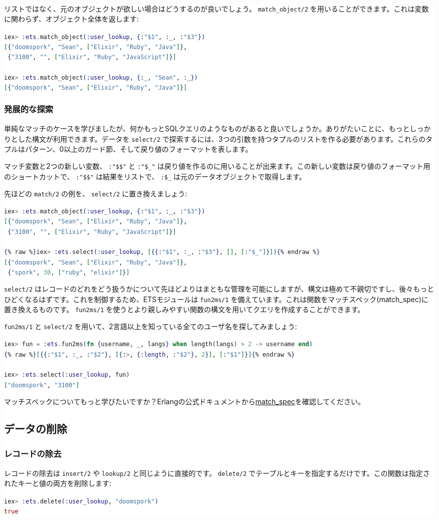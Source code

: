 リストではなく、元のオブジェクトが欲しい場合はどうするのが良いでしょう。 `match_object/2` を用いることができます。これは変数に関わらず、オブジェクト全体を返します:

```elixir
iex> :ets.match_object(:user_lookup, {:"$1", :_, :"$3"})
[{"doomspork", "Sean", ["Elixir", "Ruby", "Java"]},
 {"3100", "", ["Elixir", "Ruby", "JavaScript"]}]

iex> :ets.match_object(:user_lookup, {:_, "Sean", :_})
[{"doomspork", "Sean", ["Elixir", "Ruby", "Java"]}]
```

### 発展的な探索

単純なマッチのケースを学びましたが、何かもっとSQLクエリのようなものがあると良いでしょうか。ありがたいことに、もっとしっかりとした構文が利用できます。データを `select/2` で探索するには、3つの引数を持つタプルのリストを作る必要があります。これらのタプルはパターン、0以上のガード節、そして戻り値のフォーマットを表します。

マッチ変数と2つの新しい変数、 `:"$$"` と `:"$_"` は戻り値を作るのに用いることが出来ます。この新しい変数は戻り値のフォーマット用のショートカットで、 `:"$$"` は結果をリストで、 `:$_` は元のデータオブジェクトで取得します。

先ほどの `match/2` の例を、 `select/2` に置き換えましょう:

```elixir
iex> :ets.match_object(:user_lookup, {:"$1", :_, :"$3"})
[{"doomspork", "Sean", ["Elixir", "Ruby", "Java"]},
 {"3100", "", ["Elixir", "Ruby", "JavaScript"]}]

{% raw %}iex> :ets.select(:user_lookup, [{{:"$1", :_, :"$3"}, [], [:"$_"]}]){% endraw %}
[{"doomspork", "Sean", ["Elixir", "Ruby", "Java"]},
 {"spork", 30, ["ruby", "elixir"]}]
```

`select/2` はレコードのどれをどう扱うかについて先ほどよりはまともな管理を可能にしますが、構文は極めて不親切ですし、後々もっとひどくなるはずです。これを制御するため、ETSモジュールは `fun2ms/1` を備えています。これは関数をマッチスペック(match_spec)に置き換えるものです。 `fun2ms/1` を使うとより親しみやすい関数の構文を用いてクエリを作成することができます。

`fun2ms/1` と `select/2` を用いて、2言語以上を知っている全てのユーザ名を探してみましょう:

```elixir
iex> fun = :ets.fun2ms(fn {username, _, langs} when length(langs) > 2 -> username end)
{% raw %}[{{:"$1", :_, :"$2"}, [{:>, {:length, :"$2"}, 2}], [:"$1"]}]{% endraw %}

iex> :ets.select(:user_lookup, fun)
["doomspork", "3100"]
```

マッチスペックについてもっと学びたいですか？Erlangの公式ドキュメントから[match_spec](http://www.erlang.org/doc/apps/erts/match_spec.html)を確認してください。

## データの削除

### レコードの除去

レコードの除去は `insert/2` や `lookup/2` と同じように直接的です。 `delete/2` でテーブルとキーを指定するだけです。この関数は指定されたキーと値の両方を削除します:

```elixir
iex> :ets.delete(:user_lookup, "doomspork")
true
```

